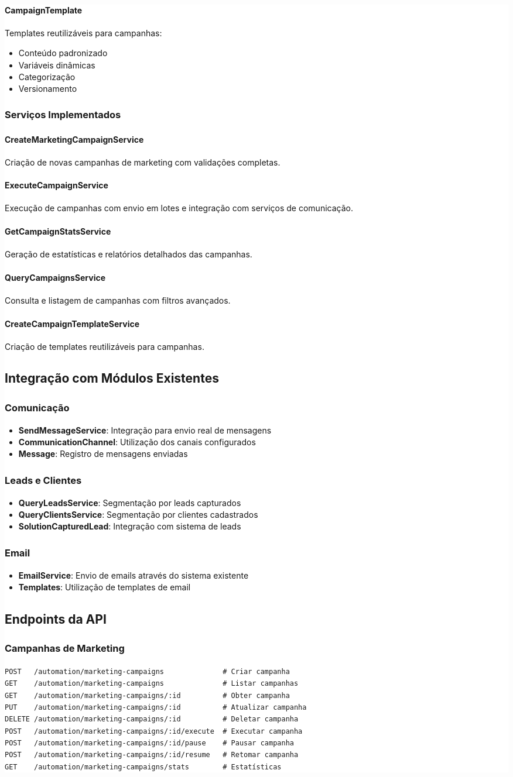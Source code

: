 #### CampaignTemplate
Templates reutilizáveis para campanhas:
- Conteúdo padronizado
- Variáveis dinâmicas
- Categorização
- Versionamento

### Serviços Implementados

#### CreateMarketingCampaignService
Criação de novas campanhas de marketing com validações completas.

#### ExecuteCampaignService
Execução de campanhas com envio em lotes e integração com serviços de comunicação.

#### GetCampaignStatsService
Geração de estatísticas e relatórios detalhados das campanhas.

#### QueryCampaignsService
Consulta e listagem de campanhas com filtros avançados.

#### CreateCampaignTemplateService
Criação de templates reutilizáveis para campanhas.

## Integração com Módulos Existentes

### Comunicação
- **SendMessageService**: Integração para envio real de mensagens
- **CommunicationChannel**: Utilização dos canais configurados
- **Message**: Registro de mensagens enviadas

### Leads e Clientes
- **QueryLeadsService**: Segmentação por leads capturados
- **QueryClientsService**: Segmentação por clientes cadastrados
- **SolutionCapturedLead**: Integração com sistema de leads

### Email
- **EmailService**: Envio de emails através do sistema existente
- **Templates**: Utilização de templates de email

## Endpoints da API

### Campanhas de Marketing
```
POST   /automation/marketing-campaigns              # Criar campanha
GET    /automation/marketing-campaigns              # Listar campanhas
GET    /automation/marketing-campaigns/:id          # Obter campanha
PUT    /automation/marketing-campaigns/:id          # Atualizar campanha
DELETE /automation/marketing-campaigns/:id          # Deletar campanha
POST   /automation/marketing-campaigns/:id/execute  # Executar campanha
POST   /automation/marketing-campaigns/:id/pause    # Pausar campanha
POST   /automation/marketing-campaigns/:id/resume   # Retomar campanha
GET    /automation/marketing-campaigns/stats        # Estatísticas
```
